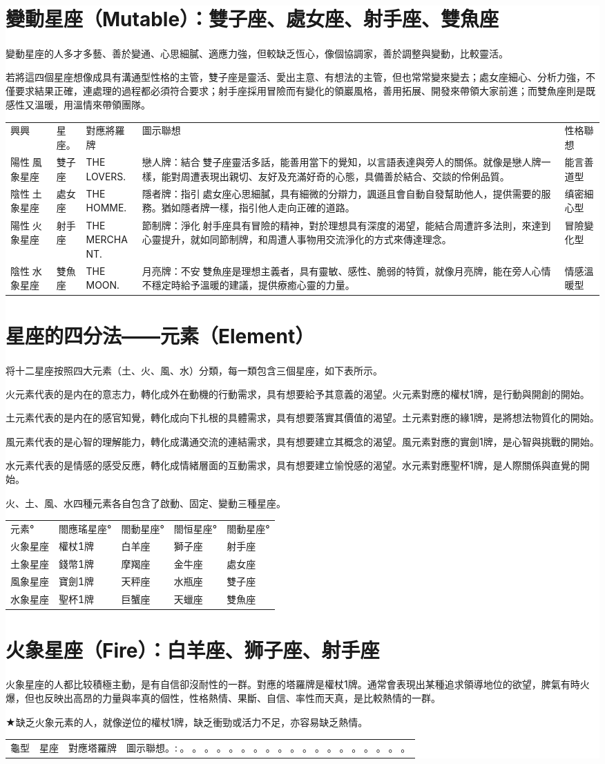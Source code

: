 # 變動星座（Mutable）：雙子座、處女座、射手座、雙魚座

變動星座的人多才多藝、善於變通、心思細膩、適應力強，但較缺乏恆心，像個協調家，善於調整與變動，比較靈活。

若將這四個星座想像成具有溝通型性格的主管，雙子座是靈活、愛出主意、有想法的主管，但也常常變來變去；處女座細心、分析力強，不僅要求結果正確，連處理的過程都必須符合要求；射手座採用冒險而有變化的領巖風格，善用拓展、開發來帶領大家前進；而雙魚座則是既感性又溫暖，用溫情來帶領團隊。

<table><tr><td>興興</td><td>星座。</td><td>對應將羅牌</td><td>圖示聯想</td><td>性格聯想</td></tr><tr><td>陽性
風象星座</td><td>雙子座</td><td>THE LOVERS.</td><td>戀人牌：結合
雙子座靈活多話，能善用當下的覺知，以言語表達與旁人的關係。就像是戀人牌一樣，能對周遭表現出親切、友好及充滿好奇的心態，具備善於結合、交談的伶俐品質。</td><td>能言善道型</td></tr><tr><td>陰性
土象星座</td><td>處女座</td><td>THE HOMME.</td><td>隱者牌：指引
處女座心思細膩，具有細微的分辯力，諷遜且會自動自發幫助他人，提供需要的服務。猶如隱者牌一樣，指引他人走向正確的道路。</td><td>缜密細心型</td></tr><tr><td>陽性
火象星座</td><td>射手座</td><td>THE MERCHANT.</td><td>節制牌：淨化
射手座具有冒險的精神，對於理想具有深度的渴望，能結合周遭許多法則，來達到心靈提升，就如同節制牌，和周遭人事物用交流淨化的方式來傳達理念。</td><td>冒險變化型</td></tr><tr><td>陰性
水象星座</td><td>雙魚座</td><td>THE MOON.</td><td>月亮牌：不安
雙魚座是理想主義者，具有靈敏、感性、脆弱的特質，就像月亮牌，能在旁人心情不穩定時給予溫暖的建議，提供療癒心靈的力量。</td><td>情感溫暖型</td></tr></table>

# 星座的四分法——元素（Element）

将十二星座按照四大元素（土、火、風、水）分類，每一類包含三個星座，如下表所示。

火元素代表的是内在的意志力，轉化成外在動機的行動需求，具有想要給予其意義的渴望。火元素對應的權杖1牌，是行動與開創的開始。

土元素代表的是内在的感官知覺，轉化成向下扎根的具體需求，具有想要落實其價值的渴望。土元素對應的緣1牌，是將想法物質化的開始。

風元素代表的是心智的理解能力，轉化成溝通交流的連結需求，具有想要建立其概念的渴望。風元素對應的實劍1牌，是心智與挑戰的開始。

水元素代表的是情感的感受反應，轉化成情緒層面的互動需求，具有想要建立愉悅感的渴望。水元素對應聖杯1牌，是人際關係與直覺的開始。

火、土、風、水四種元素各自包含了啟動、固定、變動三種星座。

<table><tr><td>元素°</td><td>閤應瑤星座°</td><td>閤動星座°</td><td>閤恒星座°</td><td>閤動星座°</td></tr><tr><td>火象星座</td><td>權杖1牌</td><td>白羊座</td><td>獅子座</td><td>射手座</td></tr><tr><td>土象星座</td><td>錢幣1牌</td><td>摩羯座</td><td>金牛座</td><td>處女座</td></tr><tr><td>風象星座</td><td>寶劍1牌</td><td>天秤座</td><td>水瓶座</td><td>雙子座</td></tr><tr><td>水象星座</td><td>聖杯1牌</td><td>巨蟹座</td><td>天蠟座</td><td>雙魚座</td></tr></table>

# 火象星座（Fire）：白羊座、狮子座、射手座

火象星座的人都比较積極主動，是有自信卻沒耐性的一群。對應的塔羅牌是權杖1牌。通常會表現出某種追求領導地位的欲望，脾氣有時火爆，但也反映出高昂的力量與率真的個性，性格熱情、果斷、自信、率性而天真，是比較熱情的一群。

★缺乏火象元素的人，就像逆位的權杖1牌，缺乏衝勁或活力不足，亦容易缺乏熱情。

<table><tr><td>龜型</td><td>星座</td><td>對應塔羅牌</td><td>圖示聯想。: 
。 
。 
。 
。 
。 
。 
。 
。 
。 
。 
。 
。 
。 
。 
。 
。 
。 
。 
。 